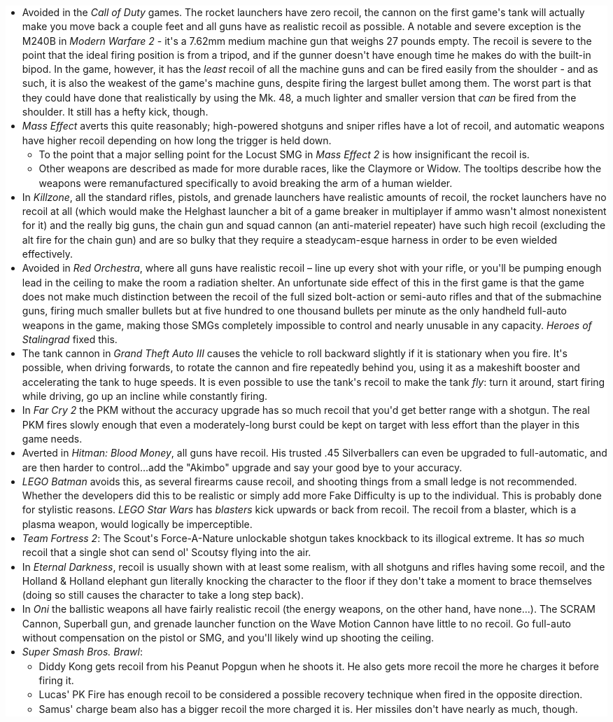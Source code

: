 -   Avoided in the _Call of Duty_ games. The rocket launchers have zero recoil, the cannon on the first game's tank will actually make you move back a couple feet and all guns have as realistic recoil as possible. A notable and severe exception is the M240B in _Modern Warfare 2_ - it's a 7.62mm medium machine gun that weighs 27 pounds empty. The recoil is severe to the point that the ideal firing position is from a tripod, and if the gunner doesn't have enough time he makes do with the built-in bipod. In the game, however, it has the _least_ recoil of all the machine guns and can be fired easily from the shoulder - and as such, it is also the weakest of the game's machine guns, despite firing the largest bullet among them. The worst part is that they could have done that realistically by using the Mk. 48, a much lighter and smaller version that _can_ be fired from the shoulder. It still has a hefty kick, though.
-   _Mass Effect_ averts this quite reasonably; high-powered shotguns and sniper rifles have a lot of recoil, and automatic weapons have higher recoil depending on how long the trigger is held down.
    -   To the point that a major selling point for the Locust SMG in _Mass Effect 2_ is how insignificant the recoil is.
    -   Other weapons are described as made for more durable races, like the Claymore or Widow. The tooltips describe how the weapons were remanufactured specifically to avoid breaking the arm of a human wielder.
-   In _Killzone_, all the standard rifles, pistols, and grenade launchers have realistic amounts of recoil, the rocket launchers have no recoil at all (which would make the Helghast launcher a bit of a game breaker in multiplayer if ammo wasn't almost nonexistent for it) and the really big guns, the chain gun and squad cannon (an anti-materiel repeater) have such high recoil (excluding the alt fire for the chain gun) and are so bulky that they require a steadycam-esque harness in order to be even wielded effectively.
-   Avoided in _Red Orchestra_, where all guns have realistic recoil – line up every shot with your rifle, or you'll be pumping enough lead in the ceiling to make the room a radiation shelter. An unfortunate side effect of this in the first game is that the game does not make much distinction between the recoil of the full sized bolt-action or semi-auto rifles and that of the submachine guns, firing much smaller bullets but at five hundred to one thousand bullets per minute as the only handheld full-auto weapons in the game, making those SMGs completely impossible to control and nearly unusable in any capacity. _Heroes of Stalingrad_ fixed this.
-   The tank cannon in _Grand Theft Auto III_ causes the vehicle to roll backward slightly if it is stationary when you fire. It's possible, when driving forwards, to rotate the cannon and fire repeatedly behind you, using it as a makeshift booster and accelerating the tank to huge speeds. It is even possible to use the tank's recoil to make the tank _fly_: turn it around, start firing while driving, go up an incline while constantly firing.
-   In _Far Cry 2_ the PKM without the accuracy upgrade has so much recoil that you'd get better range with a shotgun. The real PKM fires slowly enough that even a moderately-long burst could be kept on target with less effort than the player in this game needs.
-   Averted in _Hitman: Blood Money_, all guns have recoil. His trusted .45 Silverballers can even be upgraded to full-automatic, and are then harder to control...add the "Akimbo" upgrade and say your good bye to your accuracy.
-   _LEGO Batman_ avoids this, as several firearms cause recoil, and shooting things from a small ledge is not recommended. Whether the developers did this to be realistic or simply add more Fake Difficulty is up to the individual. This is probably done for stylistic reasons. _LEGO Star Wars_ has _blasters_ kick upwards or back from recoil. The recoil from a blaster, which is a plasma weapon, would logically be imperceptible.
-   _Team Fortress 2_: The Scout's Force-A-Nature unlockable shotgun takes knockback to its illogical extreme. It has _so_ much recoil that a single shot can send ol' Scoutsy flying into the air.
-   In _Eternal Darkness_, recoil is usually shown with at least some realism, with all shotguns and rifles having some recoil, and the Holland & Holland elephant gun literally knocking the character to the floor if they don't take a moment to brace themselves (doing so still causes the character to take a long step back).
-   In _Oni_ the ballistic weapons all have fairly realistic recoil (the energy weapons, on the other hand, have none...). The SCRAM Cannon, Superball gun, and grenade launcher function on the Wave Motion Cannon have little to no recoil. Go full-auto without compensation on the pistol or SMG, and you'll likely wind up shooting the ceiling.
-   _Super Smash Bros. Brawl_:
    -   Diddy Kong gets recoil from his Peanut Popgun when he shoots it. He also gets more recoil the more he charges it before firing it.
    -   Lucas' PK Fire has enough recoil to be considered a possible recovery technique when fired in the opposite direction.
    -   Samus' charge beam also has a bigger recoil the more charged it is. Her missiles don't have nearly as much, though.